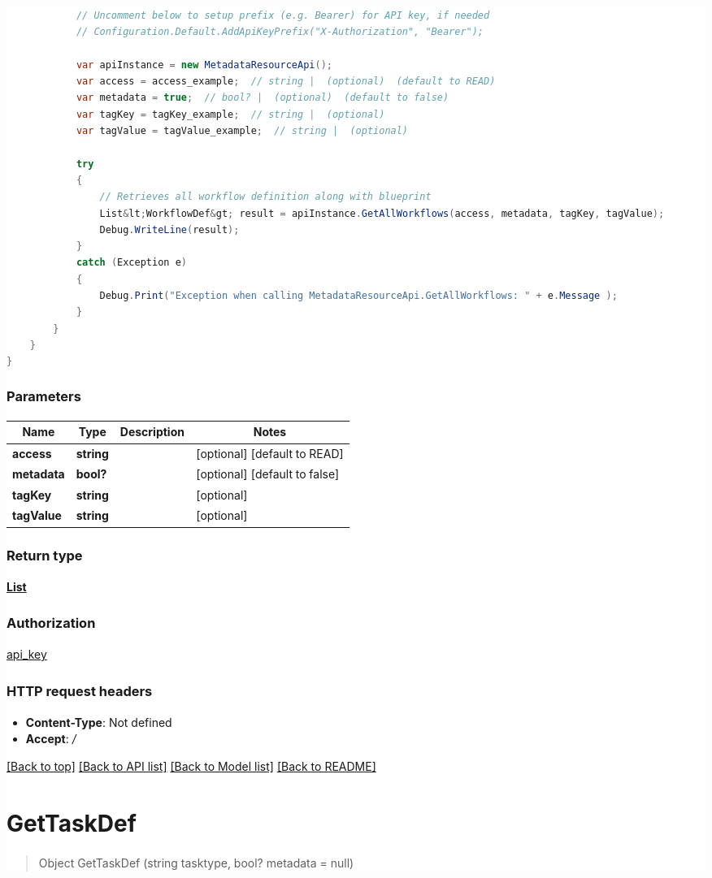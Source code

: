 ```csharp
            // Uncomment below to setup prefix (e.g. Bearer) for API key, if needed
            // Configuration.Default.AddApiKeyPrefix("X-Authorization", "Bearer");

            var apiInstance = new MetadataResourceApi();
            var access = access_example;  // string |  (optional)  (default to READ)
            var metadata = true;  // bool? |  (optional)  (default to false)
            var tagKey = tagKey_example;  // string |  (optional) 
            var tagValue = tagValue_example;  // string |  (optional) 

            try
            {
                // Retrieves all workflow definition along with blueprint
                List&lt;WorkflowDef&gt; result = apiInstance.GetAllWorkflows(access, metadata, tagKey, tagValue);
                Debug.WriteLine(result);
            }
            catch (Exception e)
            {
                Debug.Print("Exception when calling MetadataResourceApi.GetAllWorkflows: " + e.Message );
            }
        }
    }
}
```

### Parameters

Name | Type | Description  | Notes
------------- | ------------- | ------------- | -------------
 **access** | **string**|  | [optional] [default to READ]
 **metadata** | **bool?**|  | [optional] [default to false]
 **tagKey** | **string**|  | [optional] 
 **tagValue** | **string**|  | [optional] 

### Return type

[**List<WorkflowDef>**](WorkflowDef.md)

### Authorization

[api_key](../README.md#api_key)

### HTTP request headers

 - **Content-Type**: Not defined
 - **Accept**: */*

[[Back to top]](#) [[Back to API list]](../README.md#documentation-for-api-endpoints) [[Back to Model list]](../README.md#documentation-for-models) [[Back to README]](../README.md)
<a name="gettaskdef"></a>
# **GetTaskDef**
> Object GetTaskDef (string tasktype, bool? metadata = null)
